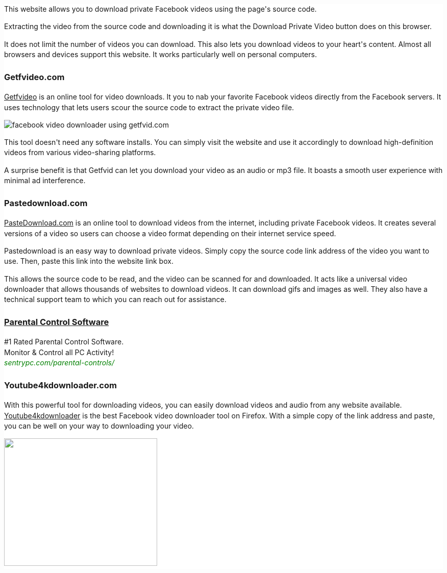 This website allows you to download private Facebook videos using the page's source code.

Extracting the video from the source code and downloading it is what the Download Private Video button does on this browser.

It does not limit the number of videos you can download. This also lets you download videos to your heart's content. Almost all browsers and devices support this website. It works particularly well on personal computers.

### Getfvideo.com

[Getfvideo](https://getfvideo.com/) is an online tool for video downloads. It you to nab your favorite Facebook videos directly from the Facebook servers. It uses technology that lets users scour the source code to extract the private video file.

![facebook video downloader using getfvid.com](https://images.wondershare.com/filmora/article-images/2021/facebook-video-downloader-firefox-4.jpg)

This tool doesn't need any software installs. You can simply visit the website and use it accordingly to download high-definition videos from various video-sharing platforms.

A surprise benefit is that Getfvid can let you download your video as an audio or mp3 file. It boasts a smooth user experience with minimal ad interference.

### Pastedownload.com

[PasteDownload.com](https://pastedownload.com/15/) is an online tool to download videos from the internet, including private Facebook videos. It creates several versions of a video so users can choose a video format depending on their internet service speed.

Pastedownload is an easy way to download private videos. Simply copy the source code link address of the video you want to use. Then, paste this link into the website link box.

This allows the source code to be read, and the video can be scanned for and downloaded. It acts like a universal video downloader that allows thousands of websites to download videos. It can download gifs and images as well. They also have a technical support team to which you can reach out for assistance.


<h3 id="200610"><a href="https://sentrypc.7eer.net/c/5597632/200610/3022">Parental Control Software</a></h3>
<span class="text-ad-content">
	#1 Rated Parental Control Software.<br/>
	Monitor & Control all PC Activity!<br/>
		<cite style="color:green">sentrypc.com/parental-controls/</cite>
	</span><img height="0" width="0" src="https://sentrypc.7eer.net/i/5597632/200610/3022" style="position:absolute;visibility:hidden;" border="0" />

### Youtube4kdownloader.com

With this powerful tool for downloading videos, you can easily download videos and audio from any website available. [Youtube4kdownloader](https://youtube4kdownloader.com/en13/) is the best Facebook video downloader tool on Firefox. With a simple copy of the link address and paste, you can be well on your way to downloading your video.


<a href="https://caperobbin.sjv.io/c/5597632/2006123/18460" target="_top" id="2006123"><img src="//a.impactradius-go.com/display-ad/18460-2006123" border="0" alt="" width="300" height="250"/></a><img height="0" width="0" src="https://imp.pxf.io/i/5597632/2006123/18460" style="position:absolute;visibility:hidden;" border="0" />
